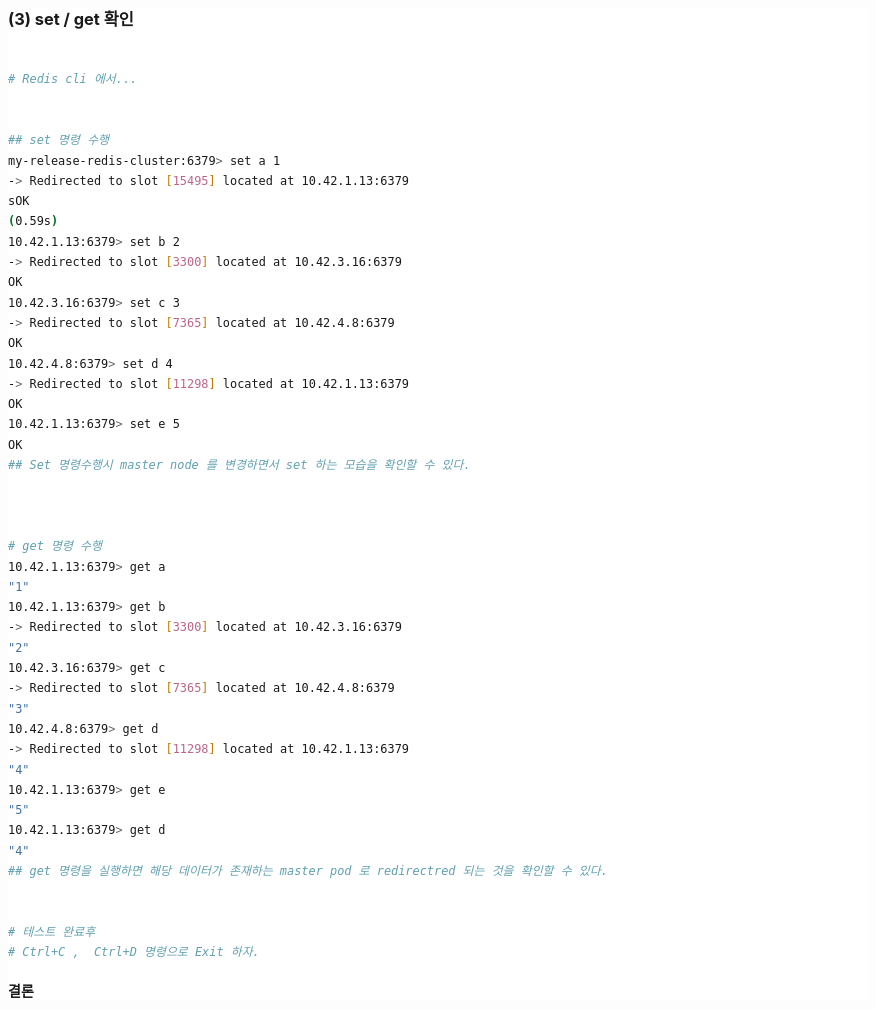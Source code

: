 ### (3) set / get 확인

```sh

# Redis cli 에서...


## set 명령 수행
my-release-redis-cluster:6379> set a 1
-> Redirected to slot [15495] located at 10.42.1.13:6379
sOK
(0.59s)
10.42.1.13:6379> set b 2
-> Redirected to slot [3300] located at 10.42.3.16:6379
OK
10.42.3.16:6379> set c 3
-> Redirected to slot [7365] located at 10.42.4.8:6379
OK
10.42.4.8:6379> set d 4
-> Redirected to slot [11298] located at 10.42.1.13:6379
OK
10.42.1.13:6379> set e 5
OK
## Set 명령수행시 master node 를 변경하면서 set 하는 모습을 확인할 수 있다.



# get 명령 수행
10.42.1.13:6379> get a
"1"
10.42.1.13:6379> get b
-> Redirected to slot [3300] located at 10.42.3.16:6379
"2"
10.42.3.16:6379> get c
-> Redirected to slot [7365] located at 10.42.4.8:6379
"3"
10.42.4.8:6379> get d
-> Redirected to slot [11298] located at 10.42.1.13:6379
"4"
10.42.1.13:6379> get e
"5"
10.42.1.13:6379> get d
"4"
## get 명령을 실행하면 해당 데이터가 존재하는 master pod 로 redirectred 되는 것을 확인할 수 있다.


# 테스트 완료후 
# Ctrl+C ,  Ctrl+D 명령으로 Exit 하자.
```

#### 결론
